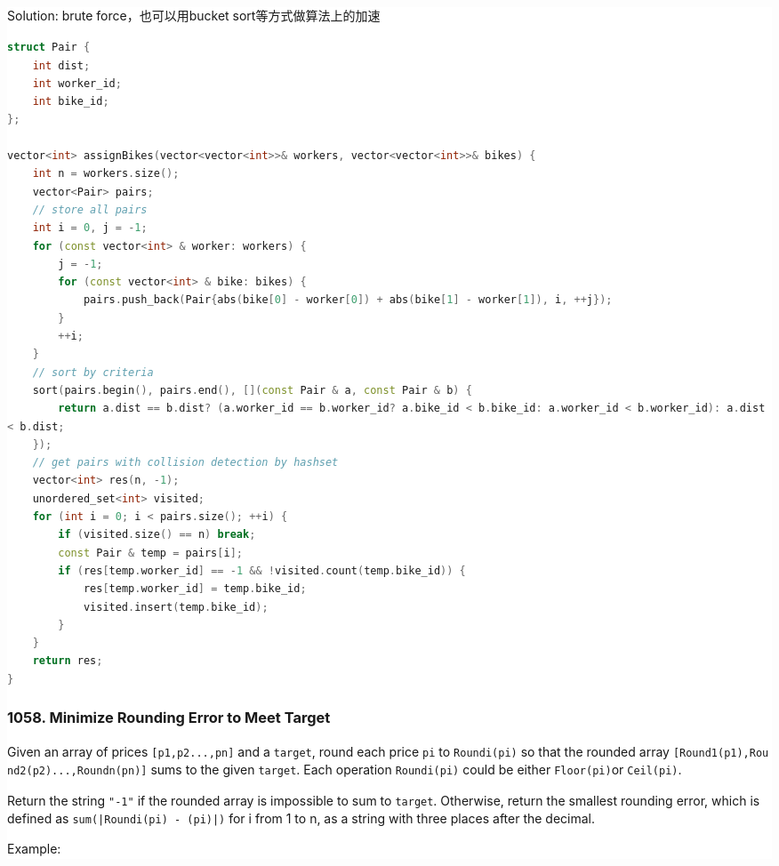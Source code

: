 Solution: brute force，也可以用bucket sort等方式做算法上的加速

```cpp
struct Pair {
    int dist;
    int worker_id;
    int bike_id;
};

vector<int> assignBikes(vector<vector<int>>& workers, vector<vector<int>>& bikes) {
    int n = workers.size();
    vector<Pair> pairs;
    // store all pairs
    int i = 0, j = -1;
    for (const vector<int> & worker: workers) {
        j = -1;
        for (const vector<int> & bike: bikes) {
            pairs.push_back(Pair{abs(bike[0] - worker[0]) + abs(bike[1] - worker[1]), i, ++j}); 
        }
        ++i;
    }
    // sort by criteria
    sort(pairs.begin(), pairs.end(), [](const Pair & a, const Pair & b) {
        return a.dist == b.dist? (a.worker_id == b.worker_id? a.bike_id < b.bike_id: a.worker_id < b.worker_id): a.dist < b.dist;
    });
    // get pairs with collision detection by hashset
    vector<int> res(n, -1);
    unordered_set<int> visited;
    for (int i = 0; i < pairs.size(); ++i) {
        if (visited.size() == n) break;
        const Pair & temp = pairs[i];
        if (res[temp.worker_id] == -1 && !visited.count(temp.bike_id)) {   
            res[temp.worker_id] = temp.bike_id;
            visited.insert(temp.bike_id);
        }
    }
    return res;
}
```

### 1058. Minimize Rounding Error to Meet Target

Given an array of prices `[p1,p2...,pn]` and a `target`, round each price `pi` to `Roundi(pi)` so that the rounded array `[Round1(p1),Round2(p2)...,Roundn(pn)]` sums to the given `target`. Each operation `Roundi(pi)` could be either `Floor(pi)`or `Ceil(pi)`.

Return the string `"-1"` if the rounded array is impossible to sum to `target`. Otherwise, return the smallest rounding error, which is defined as ``sum(|Roundi(pi) - (pi)|)`` for i from 1 to n, as a string with three places after the decimal.

Example:
